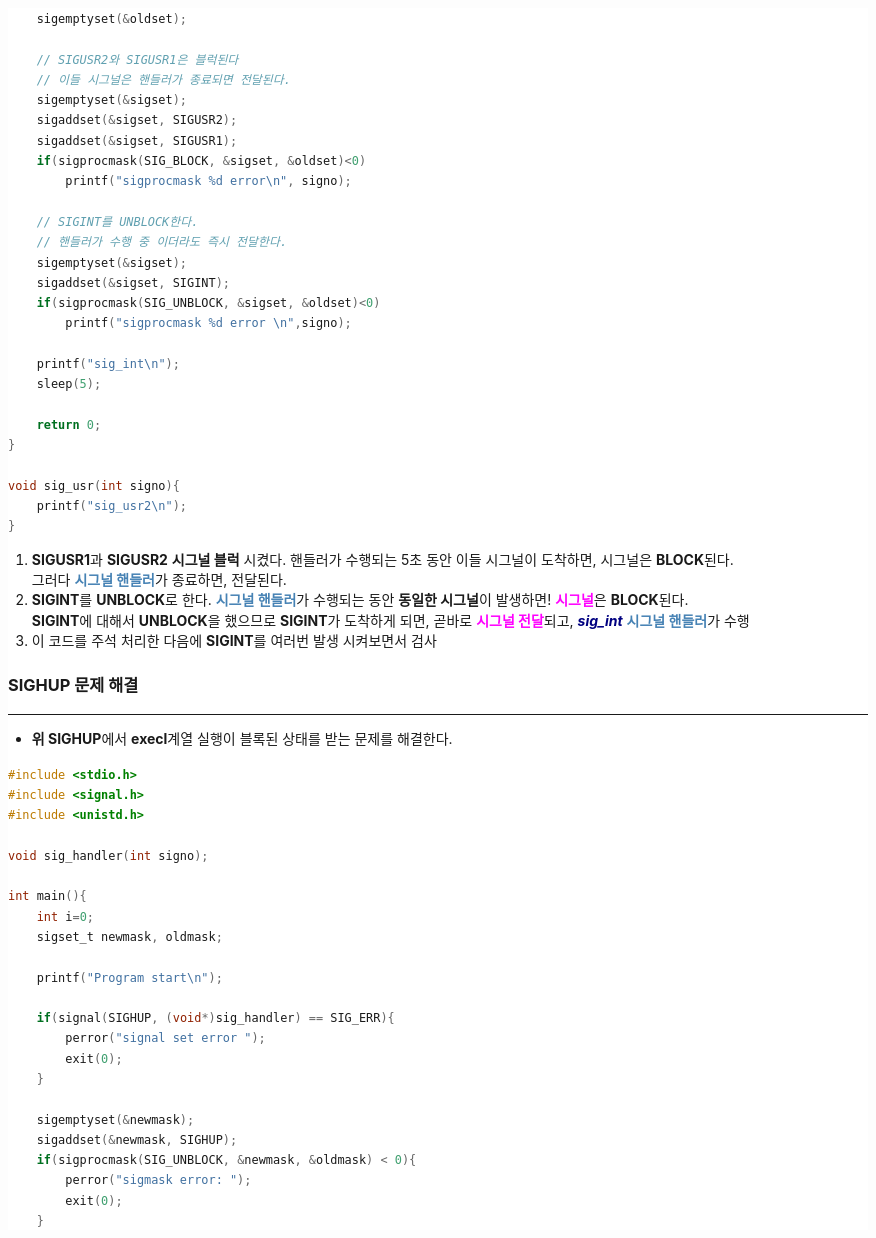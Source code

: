 ```c
	sigemptyset(&oldset);

	// SIGUSR2와 SIGUSR1은 블럭된다
	// 이들 시그널은 핸들러가 종료되면 전달된다.
	sigemptyset(&sigset);
	sigaddset(&sigset, SIGUSR2);
	sigaddset(&sigset, SIGUSR1);
	if(sigprocmask(SIG_BLOCK, &sigset, &oldset)<0)
		printf("sigprocmask %d error\n", signo);

	// SIGINT를 UNBLOCK한다.
	// 핸들러가 수행 중 이더라도 즉시 전달한다.
	sigemptyset(&sigset);
	sigaddset(&sigset, SIGINT);
	if(sigprocmask(SIG_UNBLOCK, &sigset, &oldset)<0)
		printf("sigprocmask %d error \n",signo);

	printf("sig_int\n");
	sleep(5);

	return 0;
}

void sig_usr(int signo){
	printf("sig_usr2\n");
}
```
1. **SIGUSR1**과 **SIGUSR2** **시그널 블럭** 시켰다. 핸들러가 수행되는 5초 동안 이들 시그널이 도착하면, 시그널은 **BLOCK**된다.<br>그러다 <span style="color:steelblue">**시그널 핸들러**</span>가 종료하면, 전달된다.
2. **SIGINT**를 **UNBLOCK**로 한다. <span style="color:steelblue">**시그널 핸들러**</span>가 수행되는 동안 **동일한 시그널**이 발생하면! <span style="color:magenta">**시그널**</span>은 **BLOCK**된다.<br>**SIGINT**에 대해서 **UNBLOCK**을 했으므로 **SIGINT**가 도착하게 되면, 곧바로 <span style="color:magenta">**시그널 전달**</span>되고, <span style="color:navy">***sig_int***</span> <span style="color:steelblue">**시그널 핸들러**</span>가 수행
3. 이 코드를 주석 처리한 다음에 **SIGINT**를 여러번 발생 시켜보면서 검사

### SIGHUP 문제 해결
---
- **위 SIGHUP**에서 **execl**계열 실행이 블록된 상태를 받는 문제를 해결한다.
```c
#include <stdio.h>
#include <signal.h>
#include <unistd.h>

void sig_handler(int signo);

int main(){
	int i=0;
	sigset_t newmask, oldmask;

	printf("Program start\n");

	if(signal(SIGHUP, (void*)sig_handler) == SIG_ERR){
		perror("signal set error ");
		exit(0);
	}

	sigemptyset(&newmask);
	sigaddset(&newmask, SIGHUP);
	if(sigprocmask(SIG_UNBLOCK, &newmask, &oldmask) < 0){
		perror("sigmask error: ");
		exit(0);
	}

```